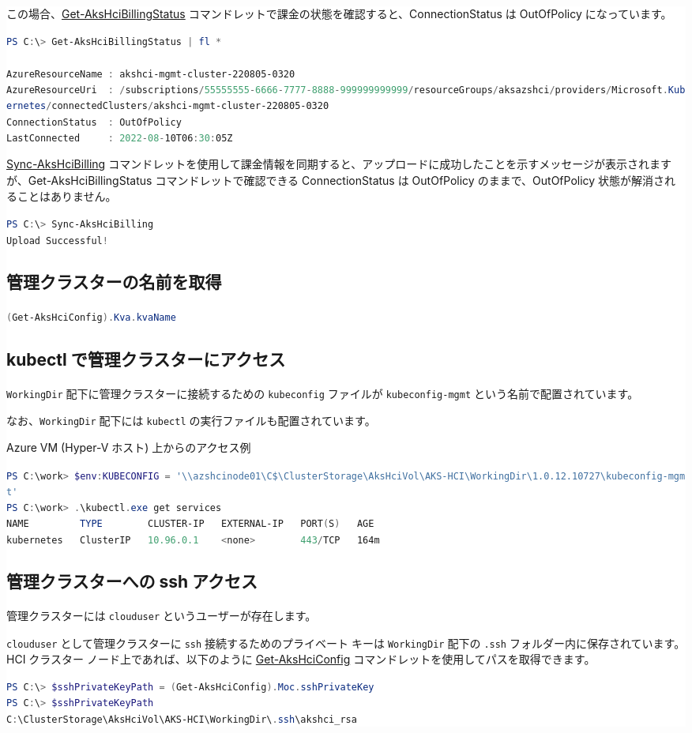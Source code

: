 この場合、[Get-AksHciBillingStatus](https://docs.microsoft.com/azure-stack/aks-hci/reference/ps/get-akshcibillingstatus) コマンドレットで課金の状態を確認すると、ConnectionStatus は OutOfPolicy になっています。

```powershell
PS C:\> Get-AksHciBillingStatus | fl *

AzureResourceName : akshci-mgmt-cluster-220805-0320
AzureResourceUri  : /subscriptions/55555555-6666-7777-8888-999999999999/resourceGroups/aksazshci/providers/Microsoft.Kubernetes/connectedClusters/akshci-mgmt-cluster-220805-0320
ConnectionStatus  : OutOfPolicy
LastConnected     : 2022-08-10T06:30:05Z
```

[Sync-AksHciBilling](https://docs.microsoft.com/azure-stack/aks-hci/reference/ps/sync-akshcibilling) コマンドレットを使用して課金情報を同期すると、アップロードに成功したことを示すメッセージが表示されますが、Get-AksHciBillingStatus コマンドレットで確認できる ConnectionStatus は OutOfPolicy のままで、OutOfPolicy 状態が解消されることはありません。

```powershell
PS C:\> Sync-AksHciBilling
Upload Successful!
```


## 管理クラスターの名前を取得

```powershell
(Get-AksHciConfig).Kva.kvaName
```


## kubectl で管理クラスターにアクセス

`WorkingDir` 配下に管理クラスターに接続するための `kubeconfig` ファイルが `kubeconfig-mgmt` という名前で配置されています。

なお、`WorkingDir` 配下には `kubectl` の実行ファイルも配置されています。

Azure VM (Hyper-V ホスト) 上からのアクセス例

```powershell
PS C:\work> $env:KUBECONFIG = '\\azshcinode01\C$\ClusterStorage\AksHciVol\AKS-HCI\WorkingDir\1.0.12.10727\kubeconfig-mgmt'
PS C:\work> .\kubectl.exe get services
NAME         TYPE        CLUSTER-IP   EXTERNAL-IP   PORT(S)   AGE
kubernetes   ClusterIP   10.96.0.1    <none>        443/TCP   164m
```


## 管理クラスターへの ssh アクセス

管理クラスターには `clouduser` というユーザーが存在します。

`clouduser` として管理クラスターに `ssh` 接続するためのプライベート キーは `WorkingDir` 配下の `.ssh` フォルダー内に保存されています。HCI クラスター ノード上であれば、以下のように [Get-AksHciConfig](https://learn.microsoft.com/azure/aks/hybrid/reference/ps/get-akshciconfig) コマンドレットを使用してパスを取得できます。

```powershell
PS C:\> $sshPrivateKeyPath = (Get-AksHciConfig).Moc.sshPrivateKey
PS C:\> $sshPrivateKeyPath
C:\ClusterStorage\AksHciVol\AKS-HCI\WorkingDir\.ssh\akshci_rsa
```
